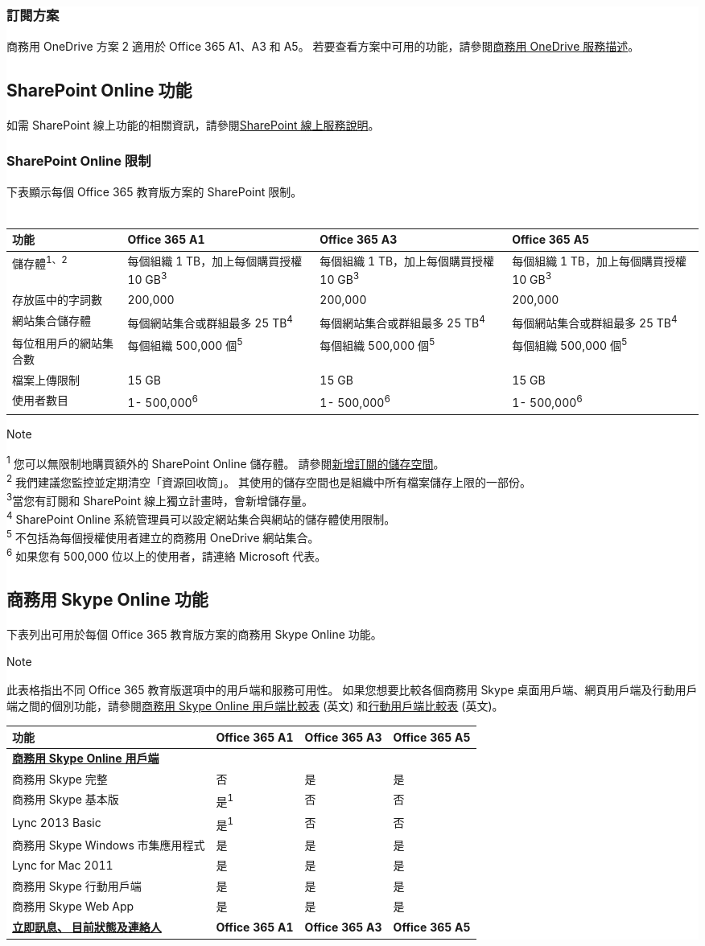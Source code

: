 ### <a name="subscription-plans"></a>訂閱方案

商務用 OneDrive 方案 2 適用於 Office 365 A1、A3 和 A5。 若要查看方案中可用的功能，請參閱[商務用 OneDrive 服務描述](../onedrive-for-business-service-description.md)。
  
## <a name="sharepoint-online-features"></a>SharePoint Online 功能

如需 SharePoint 線上功能的相關資訊，請參閱[SharePoint 線上服務說明](../sharepoint-online-service-description/sharepoint-online-service-description.md)。

### <a name="sharepoint-online-limits"></a>SharePoint Online 限制

下表顯示每個 Office 365 教育版方案的 SharePoint 限制。<br><br>
  
| 功能 | Office 365 A1 | Office 365 A3 | Office 365 A5 |
|:-----|:-----|:-----|:-----|
|儲存體<sup>1、2</sup> |每個組織 1 TB，加上每個購買授權 10 GB<sup>3</sup> |每個組織 1 TB，加上每個購買授權 10 GB<sup>3</sup> |每個組織 1 TB，加上每個購買授權 10 GB<sup>3</sup> |
|存放區中的字詞數  |200,000  |200,000  |200,000  |
|網站集合儲存體  |每個網站集合或群組最多 25 TB<sup>4</sup> |每個網站集合或群組最多 25 TB<sup>4</sup> |每個網站集合或群組最多 25 TB<sup>4</sup> |
|每位租用戶的網站集合數  |每個組織 500,000 個<sup>5</sup> |每個組織 500,000 個<sup>5</sup> |每個組織 500,000 個<sup>5</sup> |
|檔案上傳限制  |15 GB  |15 GB  |15 GB  |
|使用者數目  |1- 500,000<sup>6</sup> |1- 500,000<sup>6</sup> |1- 500,000<sup>6</sup> |
   
> [!NOTE]
> <sup>1</sup> 您可以無限制地購買額外的 SharePoint Online 儲存體。 請參閱[新增訂閱的儲存空間](https://support.office.com/article/96EA3533-DE64-4B01-839A-C560875A662C)。 <br/> <sup>2</sup> 我們建議您監控並定期清空「資源回收筒」。 其使用的儲存空間也是組織中所有檔案儲存上限的一部份。<br/> 
<sup>3</sup>當您有訂閱和 SharePoint 線上獨立計畫時，會新增儲存量。<br/> 
<sup>4</sup> SharePoint Online 系統管理員可以設定網站集合與網站的儲存體使用限制。<br/> 
<sup>5</sup> 不包括為每個授權使用者建立的商務用 OneDrive 網站集合。<br/> 
<sup>6</sup> 如果您有 500,000 位以上的使用者，請連絡 Microsoft 代表。 
  
## <a name="skype-for-business-online-features"></a>商務用 Skype Online 功能

下表列出可用於每個 Office 365 教育版方案的商務用 Skype Online 功能。
  
> [!NOTE]
> 此表格指出不同 Office 365 教育版選項中的用戶端和服務可用性。 如果您想要比較各個商務用 Skype 桌面用戶端、網頁用戶端及行動用戶端之間的個別功能，請參閱[商務用 Skype Online 用戶端比較表](/lyncserver/lync-server-2013-desktop-client-comparison-tables) (英文) 和[行動用戶端比較表](/lyncserver/lync-server-2013-mobile-client-comparison-tables) (英文)。 
  
| 功能 | Office 365 A1 | Office 365 A3 | Office 365 A5 |
|:-----|:-----|:-----|:-----|
|**[商務用 Skype Online 用戶端](../skype-for-business-online-service-description/skype-for-business-online-features.md#clients-for-skype-for-business-online)** ||||
|商務用 Skype 完整  |否  |是  |是  |
|商務用 Skype 基本版  |是<sup>1</sup> |否  |否  |
|Lync 2013 Basic  |是<sup>1</sup> |否  |否  |
|商務用 Skype Windows 市集應用程式  |是  |是  |是  |
|Lync for Mac 2011  |是  |是  |是  |
|商務用 Skype 行動用戶端  |是  |是  |是  |
|商務用 Skype Web App  |是  |是  |是  |
|**[立即訊息、 目前狀態及連絡人](../skype-for-business-online-service-description/skype-for-business-online-features.md#instant-messaging-presence-and-contacts)** |**Office 365 A1** |**Office 365 A3** |**Office 365 A5** |